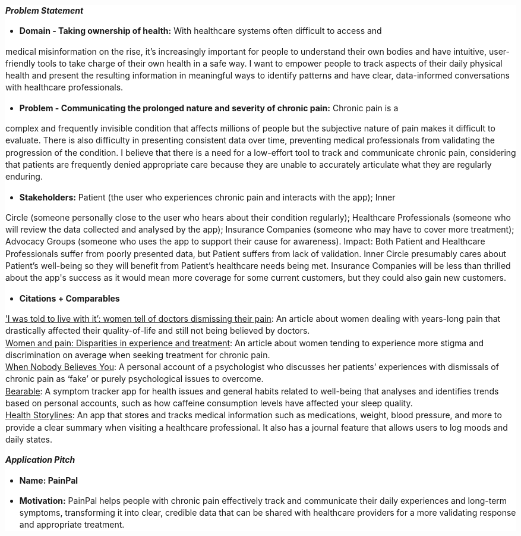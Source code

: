 ***Problem Statement*** 

* **Domain \- Taking ownership of health:** With healthcare systems often difficult to access and 

medical misinformation on the rise, it’s increasingly important for people to understand their own bodies and have intuitive, user-friendly tools to take charge of their own health in a safe way. I want to empower people to track aspects of their daily physical health and present the resulting information in meaningful ways to identify patterns and have clear, data-informed conversations with healthcare professionals.

* **Problem \- Communicating the prolonged nature and severity of chronic pain:** Chronic pain is a 

complex and frequently invisible condition that affects millions of people but the subjective nature of pain makes it difficult to evaluate. There is also difficulty in presenting consistent data over time, preventing medical professionals from validating the progression of the condition. I believe that there is a need for a low-effort tool to track and communicate chronic pain, considering that patients are frequently denied appropriate care because they are unable to accurately articulate what they are regularly enduring.

* **Stakeholders:** Patient (the user who experiences chronic pain and interacts with the app); Inner

Circle (someone personally close to the user who hears about their condition regularly); Healthcare Professionals (someone who will review the data collected and analysed by the app); Insurance Companies (someone who may have to cover more treatment); Advocacy Groups (someone who uses the app to support their cause for awareness). Impact: Both Patient and Healthcare Professionals suffer from poorly presented data, but Patient suffers from lack of validation. Inner Circle presumably cares about Patient’s well-being so they will benefit from Patient’s healthcare needs being met. Insurance Companies will be less than thrilled about the app's success as it would mean more coverage for some current customers, but they could also gain new customers. 

* **Citations  \+ Comparables**

[’I was told to live with it’: women tell of doctors dismissing their pain](https://www.theguardian.com/society/2021/apr/16/painkillers-women-tell-of-doctors-dismissing-their-pain): An article about  women dealing with years-long pain that drastically affected their quality-of-life and still not being believed by doctors.  
[Women and pain: Disparities in experience and treatment](https://www.health.harvard.edu/blog/women-and-pain-disparities-in-experience-and-treatment-2017100912562): An article about women tending to experience more stigma and discrimination on average when seeking treatment for chronic pain.   
[When Nobody Believes You](https://www.jennifermartinpsych.com/yourcolorlooksgoodblog/2015/8/3/when-nobody-believes-you): A personal account of a psychologist who discusses her patients’ experiences with dismissals of chronic pain as ‘fake’ or purely psychological issues to overcome.  
[Bearable](https://bearable.app): A symptom tracker app for health issues and general habits related to well-being that analyses and identifies trends based on personal accounts, such as how caffeine consumption levels have affected your sleep quality.  
[Health Storylines](https://www.healthstorylines.com): An app that stores and tracks medical information such as medications, weight, blood pressure, and more to provide a clear summary when visiting a healthcare professional. It also has a journal feature that allows users to log moods and daily states.

***Application Pitch***

* **Name: PainPal**

* **Motivation:** PainPal helps people with chronic pain effectively track and communicate their daily experiences and long-term symptoms, transforming it into clear, credible data that can be shared with healthcare providers for a more validating response and appropriate treatment.
